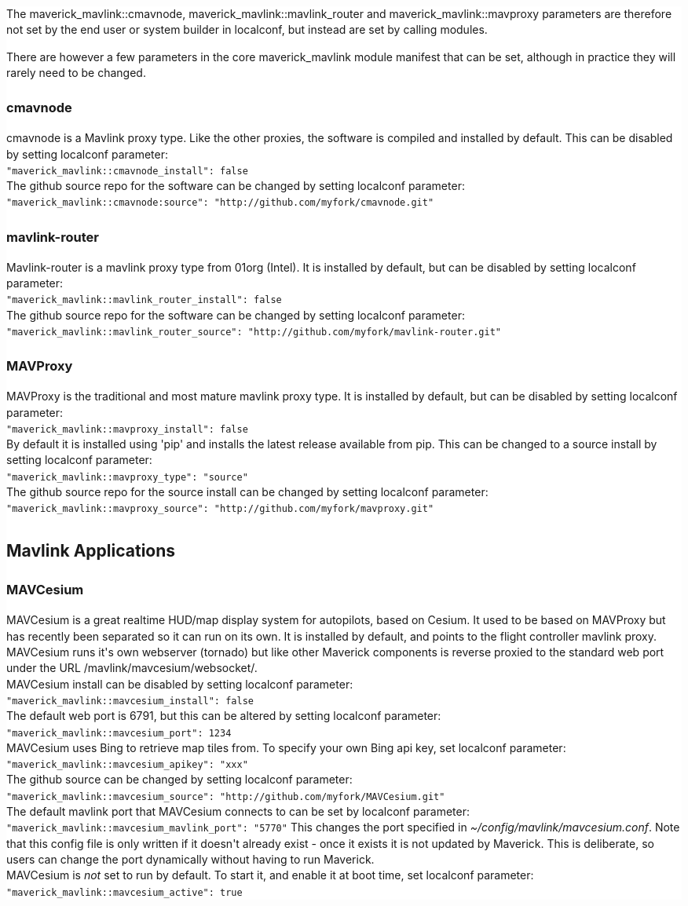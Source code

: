 The maverick_mavlink::cmavnode, maverick_mavlink::mavlink_router and maverick_mavlink::mavproxy parameters are therefore not set by the end user or system builder in localconf, but instead are set by calling modules.

There are however a few parameters in the core maverick_mavlink module manifest that can be set, although in practice they will rarely need to be changed.

### cmavnode
cmavnode is a Mavlink proxy type.  Like the other proxies, the software is compiled and installed by default.  This can be disabled by setting localconf parameter:  
`"maverick_mavlink::cmavnode_install": false`  
The github source repo for the software can be changed by setting localconf parameter:  
`"maverick_mavlink::cmavnode:source": "http://github.com/myfork/cmavnode.git"`  

### mavlink-router
Mavlink-router is a mavlink proxy type from 01org (Intel).  It is installed by default, but can be disabled by setting localconf parameter:  
`"maverick_mavlink::mavlink_router_install": false`  
The github source repo for the software can be changed by setting localconf parameter:  
`"maverick_mavlink::mavlink_router_source": "http://github.com/myfork/mavlink-router.git"`  

### MAVProxy
MAVProxy is the traditional and most mature mavlink proxy type.  It is installed by default, but can be disabled by setting localconf parameter:  
`"maverick_mavlink::mavproxy_install": false`  
By default it is installed using 'pip' and installs the latest release available from pip.  This can be changed to a source install by setting localconf parameter:  
`"maverick_mavlink::mavproxy_type": "source"`  
The github source repo for the source install can be changed by setting localconf parameter:  
`"maverick_mavlink::mavproxy_source": "http://github.com/myfork/mavproxy.git"`  

## Mavlink Applications
### MAVCesium
MAVCesium is a great realtime HUD/map display system for autopilots, based on Cesium.  It used to be based on MAVProxy but has recently been separated so it can run on its own.  It is installed by default, and points to the flight controller mavlink proxy.  MAVCesium runs it's own webserver (tornado) but like other Maverick components is reverse proxied to the standard web port under the URL /mavlink/mavcesium/websocket/.  
MAVCesium install can be disabled by setting localconf parameter:  
`"maverick_mavlink::mavcesium_install": false`  
The default web port is 6791, but this can be altered by setting localconf parameter:  
`"maverick_mavlink::mavcesium_port": 1234`  
MAVCesium uses Bing to retrieve map tiles from.  To specify your own Bing api key, set localconf parameter:  
`"maverick_mavlink::mavcesium_apikey": "xxx"`  
The github source can be changed by setting localconf parameter:  
`"maverick_mavlink::mavcesium_source": "http://github.com/myfork/MAVCesium.git"`  
The default mavlink port that MAVCesium connects to can be set by localconf parameter:  
`"maverick_mavlink::mavcesium_mavlink_port": "5770"`
This changes the port specified in *~/config/mavlink/mavcesium.conf*.  Note that this config file is only written if it doesn't already exist - once it exists it is not updated by Maverick.  This is deliberate, so users can change the port dynamically without having to run Maverick.  
MAVCesium is *not* set to run by default.  To start it, and enable it at boot time, set localconf parameter:  
`"maverick_mavlink::mavcesium_active": true`